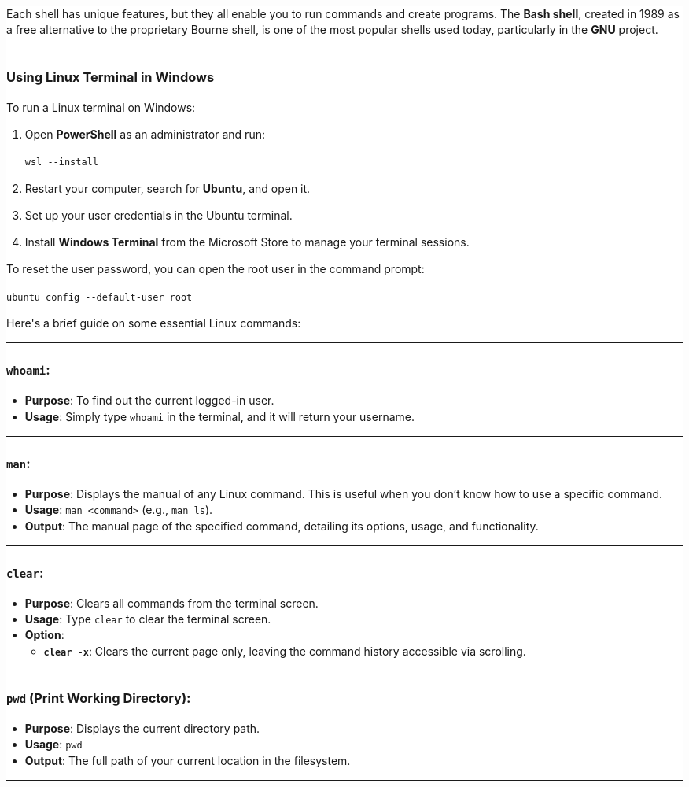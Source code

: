 Each shell has unique features, but they all enable you to run commands and create programs. The **Bash shell**, created in 1989 as a free alternative to the proprietary Bourne shell, is one of the most popular shells used today, particularly in the **GNU** project.

---

### Using Linux Terminal in Windows

To run a Linux terminal on Windows:

1. Open **PowerShell** as an administrator and run:
   
   ```
   wsl --install
   ```

2. Restart your computer, search for **Ubuntu**, and open it.
3. Set up your user credentials in the Ubuntu terminal.
4. Install **Windows Terminal** from the Microsoft Store to manage your terminal sessions.

To reset the user password, you can open the root user in the command prompt:

```
ubuntu config --default-user root
```
Here's a brief guide on some essential Linux commands:

---

### **`whoami`**:
- **Purpose**: To find out the current logged-in user.
- **Usage**: Simply type `whoami` in the terminal, and it will return your username.

---

### **`man`**:
- **Purpose**: Displays the manual of any Linux command. This is useful when you don’t know how to use a specific command.
- **Usage**: `man <command>` (e.g., `man ls`).
- **Output**: The manual page of the specified command, detailing its options, usage, and functionality.

---

### **`clear`**:
- **Purpose**: Clears all commands from the terminal screen.
- **Usage**: Type `clear` to clear the terminal screen.
- **Option**:
  - **`clear -x`**: Clears the current page only, leaving the command history accessible via scrolling.

---

### **`pwd`** (Print Working Directory):
- **Purpose**: Displays the current directory path.
- **Usage**: `pwd`
- **Output**: The full path of your current location in the filesystem.

---
